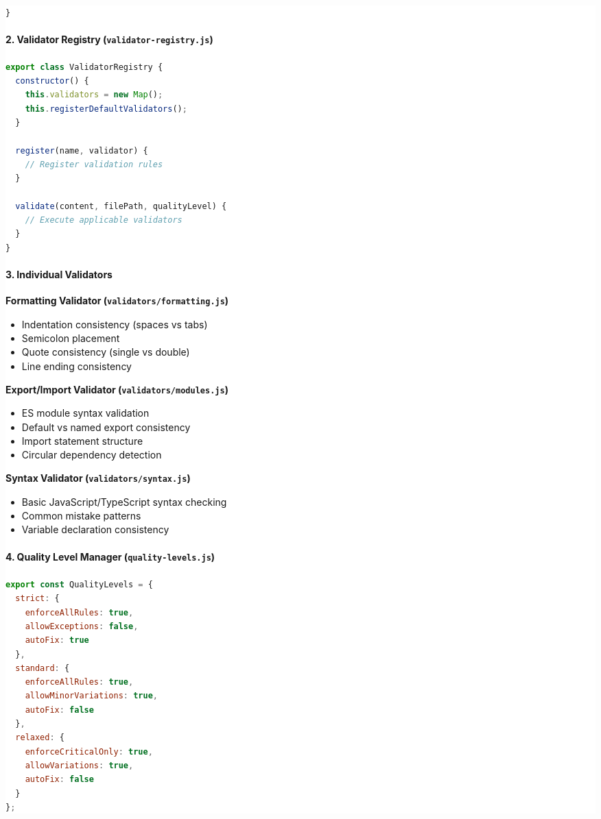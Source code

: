 ```javascript
}
```

#### 2. Validator Registry (`validator-registry.js`)
```javascript
export class ValidatorRegistry {
  constructor() {
    this.validators = new Map();
    this.registerDefaultValidators();
  }
  
  register(name, validator) {
    // Register validation rules
  }
  
  validate(content, filePath, qualityLevel) {
    // Execute applicable validators
  }
}
```

#### 3. Individual Validators

**Formatting Validator (`validators/formatting.js`)**
- Indentation consistency (spaces vs tabs)
- Semicolon placement
- Quote consistency (single vs double)
- Line ending consistency

**Export/Import Validator (`validators/modules.js`)**
- ES module syntax validation
- Default vs named export consistency
- Import statement structure
- Circular dependency detection

**Syntax Validator (`validators/syntax.js`)**
- Basic JavaScript/TypeScript syntax checking
- Common mistake patterns
- Variable declaration consistency

#### 4. Quality Level Manager (`quality-levels.js`)
```javascript
export const QualityLevels = {
  strict: {
    enforceAllRules: true,
    allowExceptions: false,
    autoFix: true
  },
  standard: {
    enforceAllRules: true,
    allowMinorVariations: true,
    autoFix: false
  },
  relaxed: {
    enforceCriticalOnly: true,
    allowVariations: true,
    autoFix: false
  }
};
```
